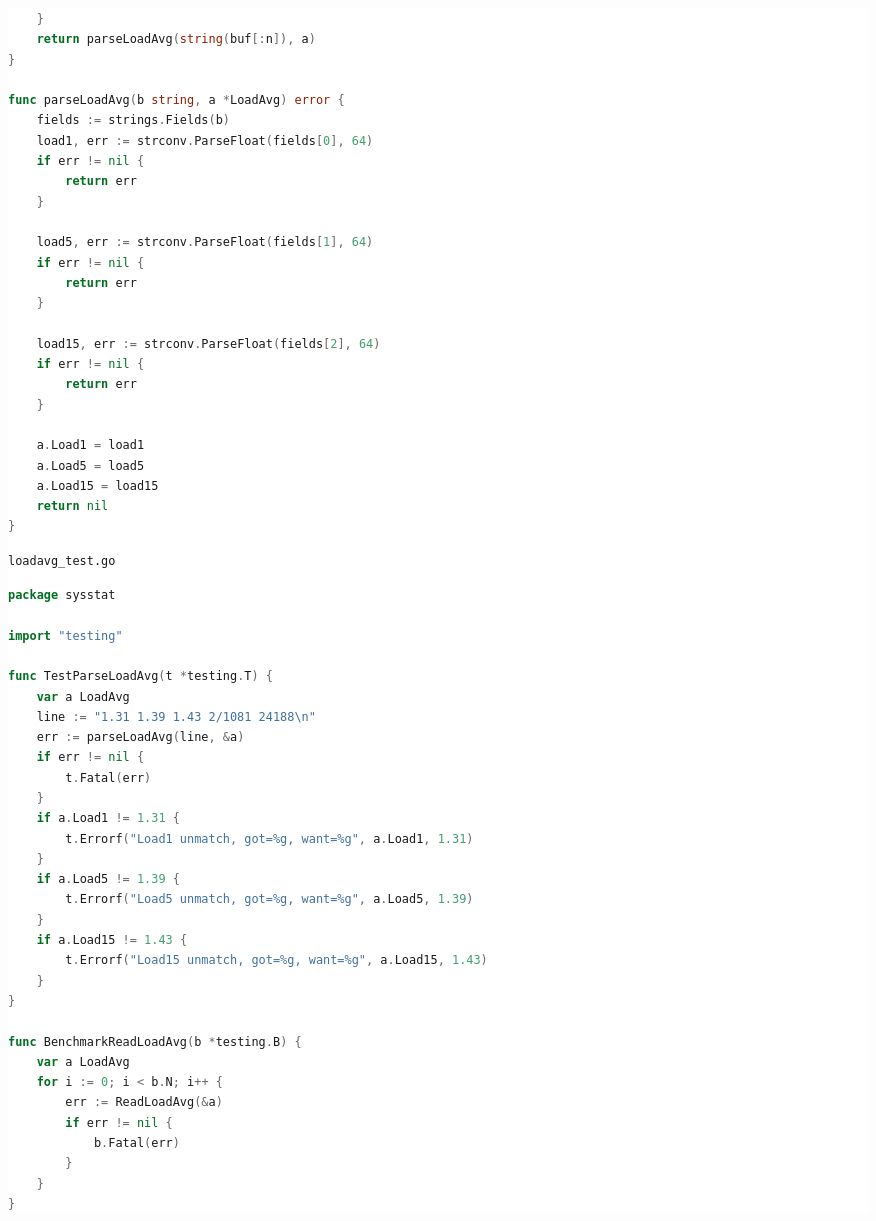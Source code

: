 ```go
	}
	return parseLoadAvg(string(buf[:n]), a)
}

func parseLoadAvg(b string, a *LoadAvg) error {
	fields := strings.Fields(b)
	load1, err := strconv.ParseFloat(fields[0], 64)
	if err != nil {
		return err
	}

	load5, err := strconv.ParseFloat(fields[1], 64)
	if err != nil {
		return err
	}

	load15, err := strconv.ParseFloat(fields[2], 64)
	if err != nil {
		return err
	}

	a.Load1 = load1
	a.Load5 = load5
	a.Load15 = load15
	return nil
}
```

`loadavg_test.go`

```go
package sysstat

import "testing"

func TestParseLoadAvg(t *testing.T) {
	var a LoadAvg
	line := "1.31 1.39 1.43 2/1081 24188\n"
	err := parseLoadAvg(line, &a)
	if err != nil {
		t.Fatal(err)
	}
	if a.Load1 != 1.31 {
		t.Errorf("Load1 unmatch, got=%g, want=%g", a.Load1, 1.31)
	}
	if a.Load5 != 1.39 {
		t.Errorf("Load5 unmatch, got=%g, want=%g", a.Load5, 1.39)
	}
	if a.Load15 != 1.43 {
		t.Errorf("Load15 unmatch, got=%g, want=%g", a.Load15, 1.43)
	}
}

func BenchmarkReadLoadAvg(b *testing.B) {
	var a LoadAvg
	for i := 0; i < b.N; i++ {
		err := ReadLoadAvg(&a)
		if err != nil {
			b.Fatal(err)
		}
	}
}
```
